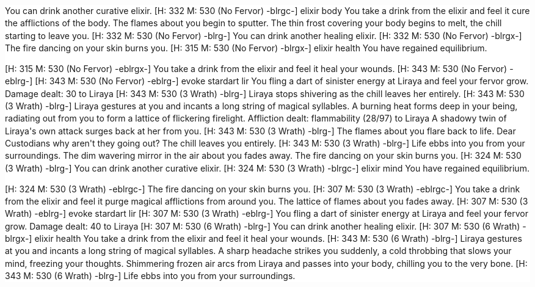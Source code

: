 You can drink another curative elixir.
[H: 332 M: 530 (No Fervor) -blrgc-]
elixir body
You take a drink from the elixir and feel it cure the afflictions of the body.
The flames about you begin to sputter.
The thin frost covering your body begins to melt, the chill starting to leave you.
[H: 332 M: 530 (No Fervor) -blrg-]
You can drink another healing elixir.
[H: 332 M: 530 (No Fervor) -blrgx-]
The fire dancing on your skin burns you.
[H: 315 M: 530 (No Fervor) -blrgx-]
elixir health
You have regained equilibrium.

[H: 315 M: 530 (No Fervor) -eblrgx-]
You take a drink from the elixir and feel it heal your wounds.
[H: 343 M: 530 (No Fervor) -eblrg-]
[H: 343 M: 530 (No Fervor) -eblrg-]
evoke stardart lir
You fling a dart of sinister energy at Liraya and feel your fervor grow.
Damage dealt: 30 to Liraya
[H: 343 M: 530 (3 Wrath) -blrg-]
Liraya stops shivering as the chill leaves her entirely.
[H: 343 M: 530 (3 Wrath) -blrg-]
Liraya gestures at you and incants a long string of magical syllables.
A burning heat forms deep in your being, radiating out from you to form a lattice of flickering firelight.
Affliction dealt: flammability (28/97) to Liraya
A shadowy twin of Liraya's own attack surges back at her from you.
[H: 343 M: 530 (3 Wrath) -blrg-]
The flames about you flare back to life. Dear Custodians why aren't they going out?
The chill leaves you entirely.
[H: 343 M: 530 (3 Wrath) -blrg-]
Life ebbs into you from your surroundings.
The dim wavering mirror in the air about you fades away.
The fire dancing on your skin burns you.
[H: 324 M: 530 (3 Wrath) -blrg-]
You can drink another curative elixir.
[H: 324 M: 530 (3 Wrath) -blrgc-]
elixir mind
You have regained equilibrium.

[H: 324 M: 530 (3 Wrath) -eblrgc-]
The fire dancing on your skin burns you.
[H: 307 M: 530 (3 Wrath) -eblrgc-]
You take a drink from the elixir and feel it purge magical afflictions from around you.
The lattice of flames about you fades away.
[H: 307 M: 530 (3 Wrath) -eblrg-]
evoke stardart lir
[H: 307 M: 530 (3 Wrath) -eblrg-]
You fling a dart of sinister energy at Liraya and feel your fervor grow.
Damage dealt: 40 to Liraya
[H: 307 M: 530 (6 Wrath) -blrg-]
You can drink another healing elixir.
[H: 307 M: 530 (6 Wrath) -blrgx-]
elixir health
You take a drink from the elixir and feel it heal your wounds.
[H: 343 M: 530 (6 Wrath) -blrg-]
Liraya gestures at you and incants a long string of magical syllables.
A sharp headache strikes you suddenly, a cold throbbing that slows your mind, freezing your thoughts.
Shimmering frozen air arcs from Liraya and passes into your body, chilling you to the very bone.
[H: 343 M: 530 (6 Wrath) -blrg-]
Life ebbs into you from your surroundings.